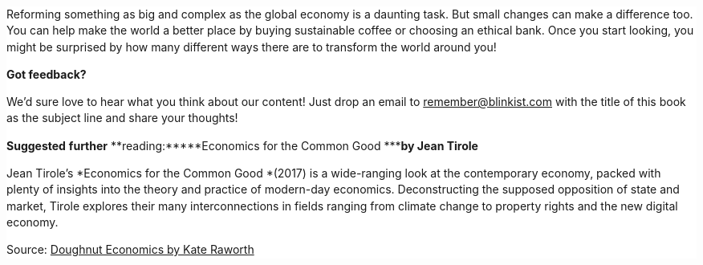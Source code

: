 Reforming something as big and complex as the global economy is a daunting task. But small changes can make a difference too. You can help make the world a better place by buying sustainable coffee or choosing an ethical bank. Once you start looking, you might be surprised by how many different ways there are to transform the world around you!

**Got feedback?**

We’d sure love to hear what you think about our content! Just drop an email to remember@blinkist.com with the title of this book as the subject line and share your thoughts!

**Suggested** **further** **reading:*****Economics for the Common Good *****by Jean Tirole**

Jean Tirole’s *Economics for the Common Good *(2017) is a wide-ranging look at the contemporary economy, packed with plenty of insights into the theory and practice of modern-day economics. Deconstructing the supposed opposition of state and market, Tirole explores their many interconnections in fields ranging from climate change to property rights and the new digital economy.


Source: [Doughnut Economics by Kate Raworth](https://www.blinkist.com/en/nc/daily/reader/doughnut-economics-en/)